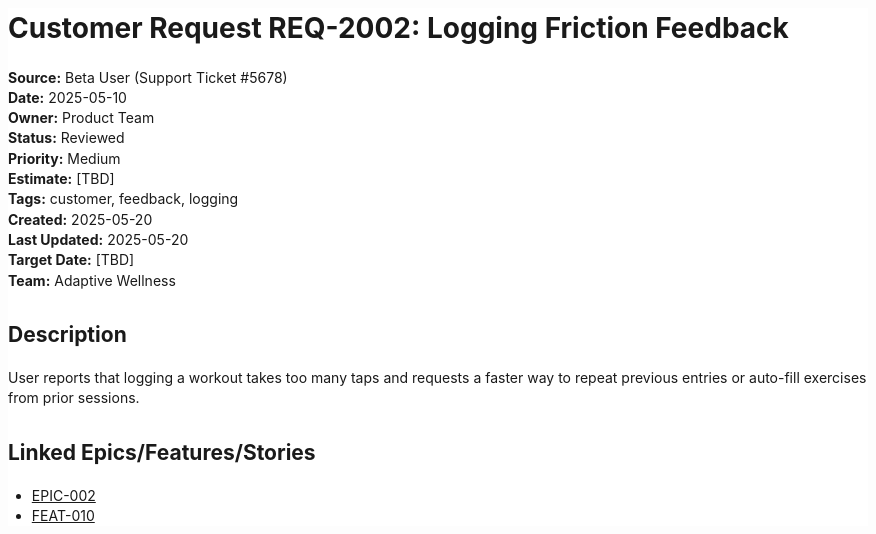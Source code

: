 # Customer Request REQ-2002: Logging Friction Feedback

**Source:** Beta User (Support Ticket #5678)  
**Date:** 2025-05-10  
**Owner:** Product Team  
**Status:** Reviewed  
**Priority:** Medium  
**Estimate:** [TBD]  
**Tags:** customer, feedback, logging  
**Created:** 2025-05-20  
**Last Updated:** 2025-05-20  
**Target Date:** [TBD]  
**Team:** Adaptive Wellness

## Description
User reports that logging a workout takes too many taps and requests a faster way to repeat previous entries or auto-fill exercises from prior sessions.

## Linked Epics/Features/Stories
- [EPIC-002](../epics/epic-002-formcoach-mvp.md)
- [FEAT-010](../features/feature-010-workout-logging.md)











